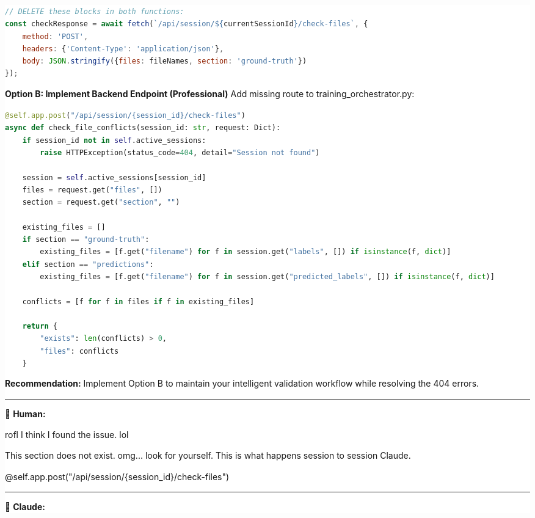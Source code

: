 ```javascript
// DELETE these blocks in both functions:
const checkResponse = await fetch(`/api/session/${currentSessionId}/check-files`, {
    method: 'POST',
    headers: {'Content-Type': 'application/json'},
    body: JSON.stringify({files: fileNames, section: 'ground-truth'})
});
```

**Option B: Implement Backend Endpoint (Professional)**
Add missing route to training_orchestrator.py:

```python
@self.app.post("/api/session/{session_id}/check-files")
async def check_file_conflicts(session_id: str, request: Dict):
    if session_id not in self.active_sessions:
        raise HTTPException(status_code=404, detail="Session not found")
    
    session = self.active_sessions[session_id]
    files = request.get("files", [])
    section = request.get("section", "")
    
    existing_files = []
    if section == "ground-truth":
        existing_files = [f.get("filename") for f in session.get("labels", []) if isinstance(f, dict)]
    elif section == "predictions": 
        existing_files = [f.get("filename") for f in session.get("predicted_labels", []) if isinstance(f, dict)]
    
    conflicts = [f for f in files if f in existing_files]
    
    return {
        "exists": len(conflicts) > 0,
        "files": conflicts
    }
```

**Recommendation:** Implement Option B to maintain your intelligent validation workflow while resolving the 404 errors.

---

👤 **Human:**

rofl  I think I found the issue.  lol   

This section does not exist.  omg...  look for yourself.  This is what happens session to session Claude.

@self.app.post("/api/session/{session_id}/check-files")

---

🤖 **Claude:**

